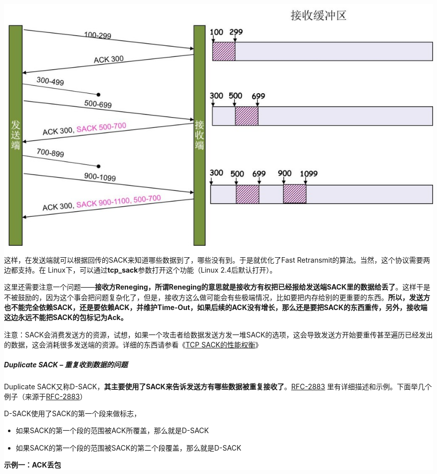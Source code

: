 ![](/assets/images/tcp_sack_example-1024x577.jpg)


这样，在发送端就可以根据回传的SACK来知道哪些数据到了，哪些没有到。于是就优化了Fast Retransmit的算法。当然，这个协议需要两边都支持。在 Linux下，可以通过**tcp\_sack**参数打开这个功能（Linux 2.4后默认打开）。


这里还需要注意一个问题——**接收方Reneging，所谓Reneging的意思就是接收方有权把已经报给发送端SACK里的数据给丢了**。这样干是不被鼓励的，因为这个事会把问题复杂化了，但是，接收方这么做可能会有些极端情况，比如要把内存给别的更重要的东西。**所以，发送方也不能完全依赖SACK，还是要依赖ACK，并维护Time-Out，如果后续的ACK没有增长，那么还是要把SACK的东西重传，另外，接收端这边永远不能把SACK的包标记为Ack。**


注意：SACK会消费发送方的资源，试想，如果一个攻击者给数据发送方发一堆SACK的选项，这会导致发送方开始要重传甚至遍历已经发出的数据，这会消耗很多发送端的资源。详细的东西请参看《[TCP SACK的性能权衡](http://www.ibm.com/developerworks/cn/linux/l-tcp-sack/)》


##### Duplicate SACK – 重复收到数据的问题


Duplicate SACK又称D-SACK，**其主要使用了SACK来告诉发送方有哪些数据被重复接收了**。[RFC-2883](http://www.ietf.org/rfc/rfc2883.txt) 里有详细描述和示例。下面举几个例子（来源于[RFC-2883](http://www.ietf.org/rfc/rfc2883.txt)）


D-SACK使用了SACK的第一个段来做标志，


* 如果SACK的第一个段的范围被ACK所覆盖，那么就是D-SACK


* 如果SACK的第一个段的范围被SACK的第二个段覆盖，那么就是D-SACK


**示例一：ACK丢包**

